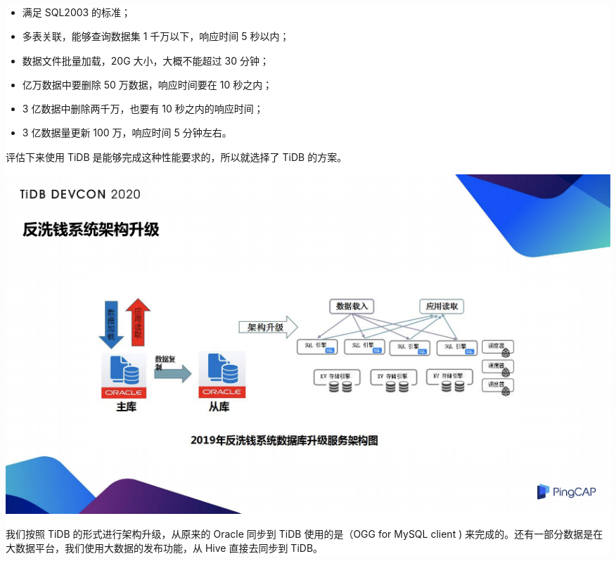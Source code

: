 - 满足 SQL2003 的标准；

- 多表关联，能够查询数据集 1 千万以下，响应时间 5 秒以内；

- 数据文件批量加载，20G 大小，大概不能超过 30 分钟；

- 亿万数据中要删除 50 万数据，响应时间要在 10 秒之内；

- 3 亿数据中删除两千万，也要有 10 秒之内的响应时间；

- 3 亿数据量更新 100 万，响应时间 5 分钟左右。

评估下来使用 TiDB 是能够完成这种性能要求的，所以就选择了 TiDB 的方案。

![7-架构升级](media/user-case-bestpay/7-架构升级.png)

我们按照 TiDB 的形式进行架构升级，从原来的 Oracle 同步到 TiDB 使用的是（OGG for MySQL client ) 来完成的。还有一部分数据是在大数据平台，我们使用大数据的发布功能，从 Hive 直接去同步到 TiDB。
